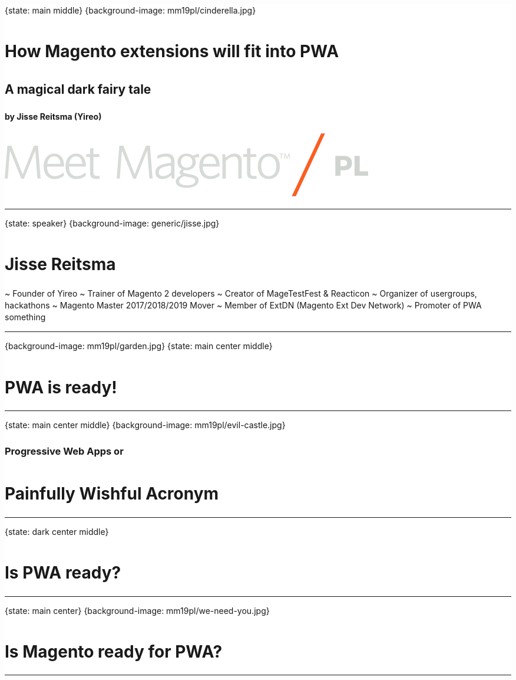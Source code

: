 {state: main middle}
{background-image: mm19pl/cinderella.jpg}
# How Magento extensions will fit into PWA
## A magical dark fairy tale
#### by Jisse Reitsma (Yireo)
<img src="images/mm19pl/mm19pl.png"/>

---
{state: speaker}
{background-image: generic/jisse.jpg}
# Jisse Reitsma
~ Founder of Yireo
~ Trainer of Magento 2 developers
~ Creator of MageTestFest & Reacticon
~ Organizer of usergroups, hackathons
~ Magento Master 2017/2018/2019 Mover
~ Member of ExtDN (Magento Ext Dev Network)
~ Promoter of PWA something

---
{background-image: mm19pl/garden.jpg}
{state: main center middle}
# PWA is ready!

---
{state: main center middle}
{background-image: mm19pl/evil-castle.jpg}
### Progressive Web Apps or
# Painfully Wishful Acronym

---
{state: dark center middle}
# Is PWA ready?

---
{state: main center}
{background-image: mm19pl/we-need-you.jpg}
# Is Magento ready for PWA?

---